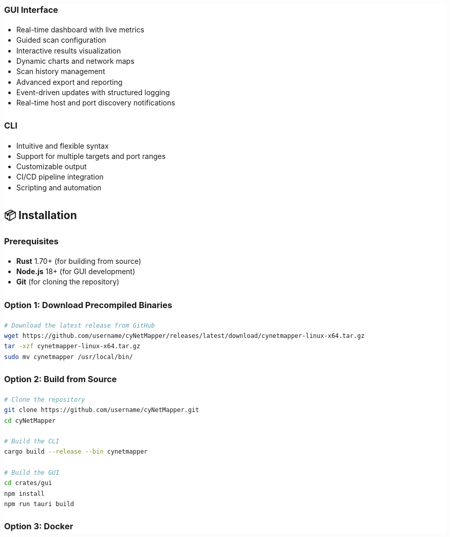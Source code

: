 ### GUI Interface
- Real-time dashboard with live metrics
- Guided scan configuration
- Interactive results visualization
- Dynamic charts and network maps
- Scan history management
- Advanced export and reporting
- Event-driven updates with structured logging
- Real-time host and port discovery notifications

### CLI
- Intuitive and flexible syntax
- Support for multiple targets and port ranges
- Customizable output
- CI/CD pipeline integration
- Scripting and automation

## 📦 Installation

### Prerequisites

- **Rust** 1.70+ (for building from source)
- **Node.js** 18+ (for GUI development)
- **Git** (for cloning the repository)

### Option 1: Download Precompiled Binaries

```bash
# Download the latest release from GitHub
wget https://github.com/username/cyNetMapper/releases/latest/download/cynetmapper-linux-x64.tar.gz
tar -xzf cynetmapper-linux-x64.tar.gz
sudo mv cynetmapper /usr/local/bin/
```

### Option 2: Build from Source

```bash
# Clone the repository
git clone https://github.com/username/cyNetMapper.git
cd cyNetMapper

# Build the CLI
cargo build --release --bin cynetmapper

# Build the GUI
cd crates/gui
npm install
npm run tauri build
```

### Option 3: Docker
